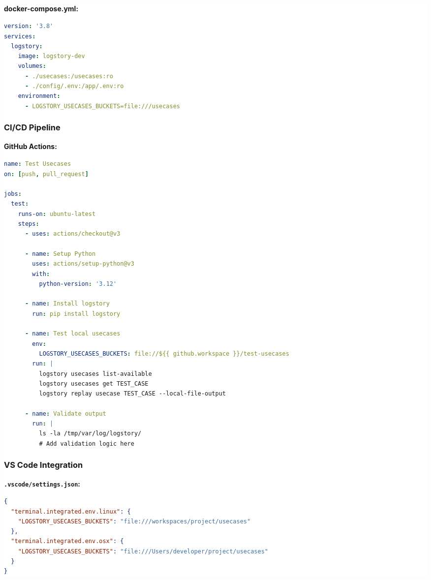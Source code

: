 **docker-compose.yml:**
```yaml
version: '3.8'
services:
  logstory:
    image: logstory-dev
    volumes:
      - ./usecases:/usecases:ro
      - ./config/.env:/app/.env:ro
    environment:
      - LOGSTORY_USECASES_BUCKETS=file:///usecases
```

### CI/CD Pipeline

**GitHub Actions:**
```yaml
name: Test Usecases
on: [push, pull_request]

jobs:
  test:
    runs-on: ubuntu-latest
    steps:
      - uses: actions/checkout@v3
      
      - name: Setup Python
        uses: actions/setup-python@v3
        with:
          python-version: '3.12'
          
      - name: Install logstory
        run: pip install logstory
        
      - name: Test local usecases
        env:
          LOGSTORY_USECASES_BUCKETS: file://${{ github.workspace }}/test-usecases
        run: |
          logstory usecases list-available
          logstory usecases get TEST_CASE
          logstory replay usecase TEST_CASE --local-file-output
          
      - name: Validate output
        run: |
          ls -la /tmp/var/log/logstory/
          # Add validation logic here
```

### VS Code Integration

**`.vscode/settings.json`:**
```json
{
  "terminal.integrated.env.linux": {
    "LOGSTORY_USECASES_BUCKETS": "file:///workspaces/project/usecases"
  },
  "terminal.integrated.env.osx": {
    "LOGSTORY_USECASES_BUCKETS": "file:///Users/developer/project/usecases"
  }
}
```
